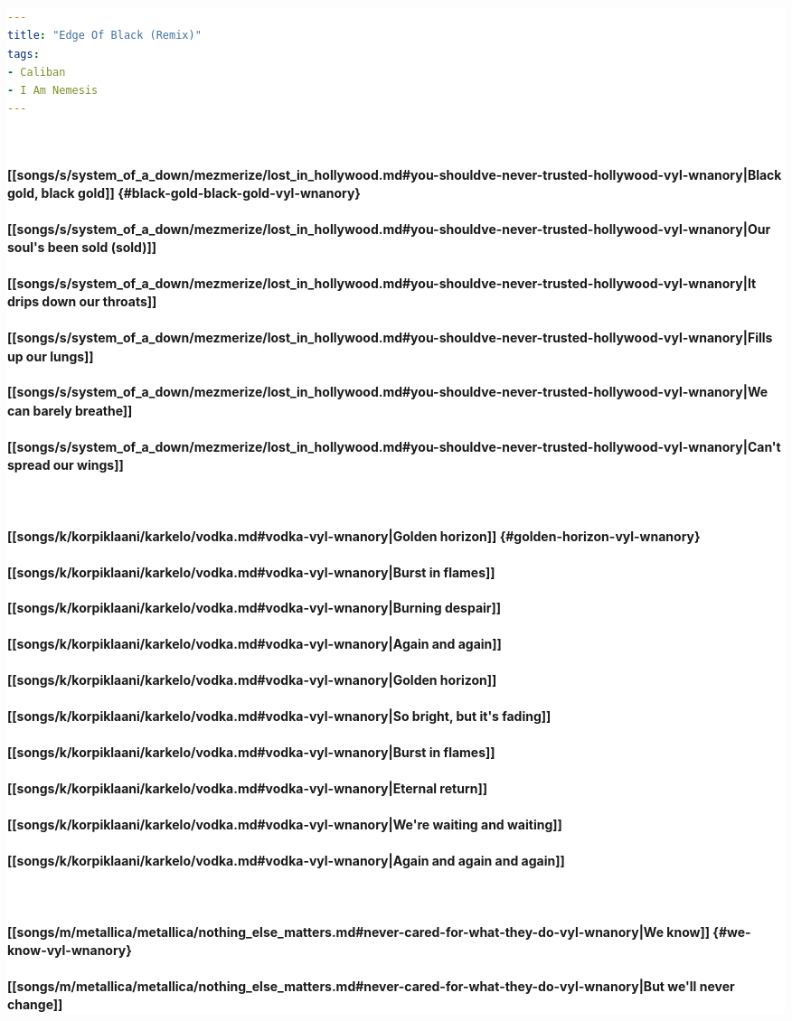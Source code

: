 ```yaml
---
title: "Edge Of Black (Remix)"
tags:
- Caliban
- I Am Nemesis
---
```

&nbsp;
#### [[songs/s/system_of_a_down/mezmerize/lost_in_hollywood.md#you-shouldve-never-trusted-hollywood-vyl-wnanory|Black gold, black gold]] {#black-gold-black-gold-vyl-wnanory}
#### [[songs/s/system_of_a_down/mezmerize/lost_in_hollywood.md#you-shouldve-never-trusted-hollywood-vyl-wnanory|Our soul's been sold (sold)]]
#### [[songs/s/system_of_a_down/mezmerize/lost_in_hollywood.md#you-shouldve-never-trusted-hollywood-vyl-wnanory|It drips down our throats]]
#### [[songs/s/system_of_a_down/mezmerize/lost_in_hollywood.md#you-shouldve-never-trusted-hollywood-vyl-wnanory|Fills up our lungs]]
#### [[songs/s/system_of_a_down/mezmerize/lost_in_hollywood.md#you-shouldve-never-trusted-hollywood-vyl-wnanory|We can barely breathe]]
#### [[songs/s/system_of_a_down/mezmerize/lost_in_hollywood.md#you-shouldve-never-trusted-hollywood-vyl-wnanory|Can't spread our wings]]
&nbsp;
#### [[songs/k/korpiklaani/karkelo/vodka.md#vodka-vyl-wnanory|Golden horizon]] {#golden-horizon-vyl-wnanory}
#### [[songs/k/korpiklaani/karkelo/vodka.md#vodka-vyl-wnanory|Burst in flames]]
#### [[songs/k/korpiklaani/karkelo/vodka.md#vodka-vyl-wnanory|Burning despair]]
#### [[songs/k/korpiklaani/karkelo/vodka.md#vodka-vyl-wnanory|Again and again]]
#### [[songs/k/korpiklaani/karkelo/vodka.md#vodka-vyl-wnanory|Golden horizon]]
#### [[songs/k/korpiklaani/karkelo/vodka.md#vodka-vyl-wnanory|So bright, but it's fading]]
#### [[songs/k/korpiklaani/karkelo/vodka.md#vodka-vyl-wnanory|Burst in flames]]
#### [[songs/k/korpiklaani/karkelo/vodka.md#vodka-vyl-wnanory|Eternal return]]
#### [[songs/k/korpiklaani/karkelo/vodka.md#vodka-vyl-wnanory|We're waiting and waiting]]
#### [[songs/k/korpiklaani/karkelo/vodka.md#vodka-vyl-wnanory|Again and again and again]]
&nbsp;
#### [[songs/m/metallica/metallica/nothing_else_matters.md#never-cared-for-what-they-do-vyl-wnanory|We know]] {#we-know-vyl-wnanory}
#### [[songs/m/metallica/metallica/nothing_else_matters.md#never-cared-for-what-they-do-vyl-wnanory|But we'll never change]]